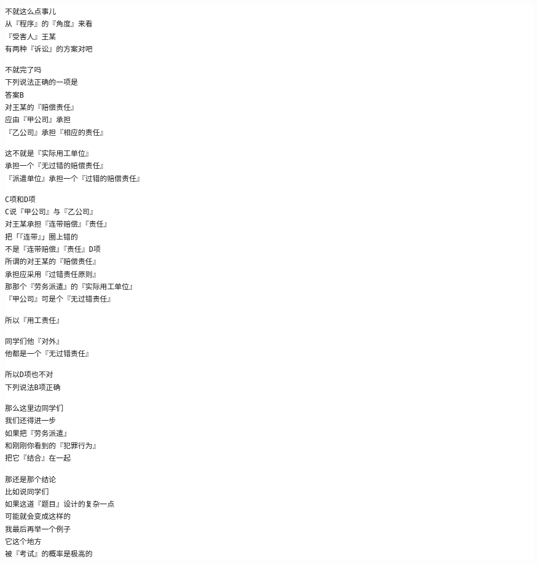 ```text
不就这么点事儿
从『程序』的『角度』来看
『受害人』王某
有两种『诉讼』的方案对吧
```

```text
不就完了吗
下列说法正确的一项是
答案B
对王某的『赔偿责任』
应由『甲公司』承担
『乙公司』承担『相应的责任』
```

```text
这不就是『实际用工单位』
承担一个『无过错的赔偿责任』
『派遣单位』承担一个『过错的赔偿责任』
```

```text
C项和D项
C说『甲公司』与『乙公司』
对王某承担『连带赔偿』『责任』
把「『连带』」圈上错的
不是『连带赔偿』『责任』D项
所谓的对王某的『赔偿责任』
承担应采用『过错责任原则』
那那个『劳务派遣』的『实际用工单位』
『甲公司』可是个『无过错责任』
```

```text
所以『用工责任』
```

```text
同学们他『对外』
他都是一个『无过错责任』
```

```text
所以D项也不对
下列说法B项正确
```

```text
那么这里边同学们
我们还得进一步
如果把『劳务派遣』
和刚刚你看到的『犯罪行为』
把它『结合』在一起
```

```text
那还是那个结论
比如说同学们
如果这道『题目』设计的复杂一点
可能就会变成这样的
我最后再举一个例子
它这个地方
被『考试』的概率是极高的
```
